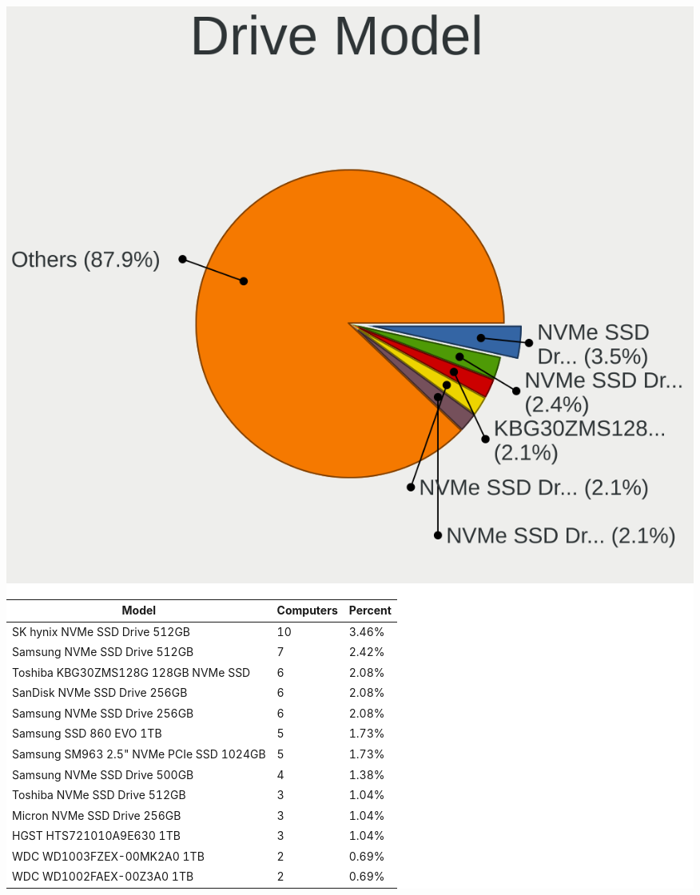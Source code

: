![Drive Model](./images/pie_chart/drive_model.svg)


| Model                                   | Computers | Percent |
|-----------------------------------------|-----------|---------|
| SK hynix NVMe SSD Drive 512GB           | 10        | 3.46%   |
| Samsung NVMe SSD Drive 512GB            | 7         | 2.42%   |
| Toshiba KBG30ZMS128G 128GB NVMe SSD     | 6         | 2.08%   |
| SanDisk NVMe SSD Drive 256GB            | 6         | 2.08%   |
| Samsung NVMe SSD Drive 256GB            | 6         | 2.08%   |
| Samsung SSD 860 EVO 1TB                 | 5         | 1.73%   |
| Samsung SM963 2.5" NVMe PCIe SSD 1024GB | 5         | 1.73%   |
| Samsung NVMe SSD Drive 500GB            | 4         | 1.38%   |
| Toshiba NVMe SSD Drive 512GB            | 3         | 1.04%   |
| Micron NVMe SSD Drive 256GB             | 3         | 1.04%   |
| HGST HTS721010A9E630 1TB                | 3         | 1.04%   |
| WDC WD1003FZEX-00MK2A0 1TB              | 2         | 0.69%   |
| WDC WD1002FAEX-00Z3A0 1TB               | 2         | 0.69%   |